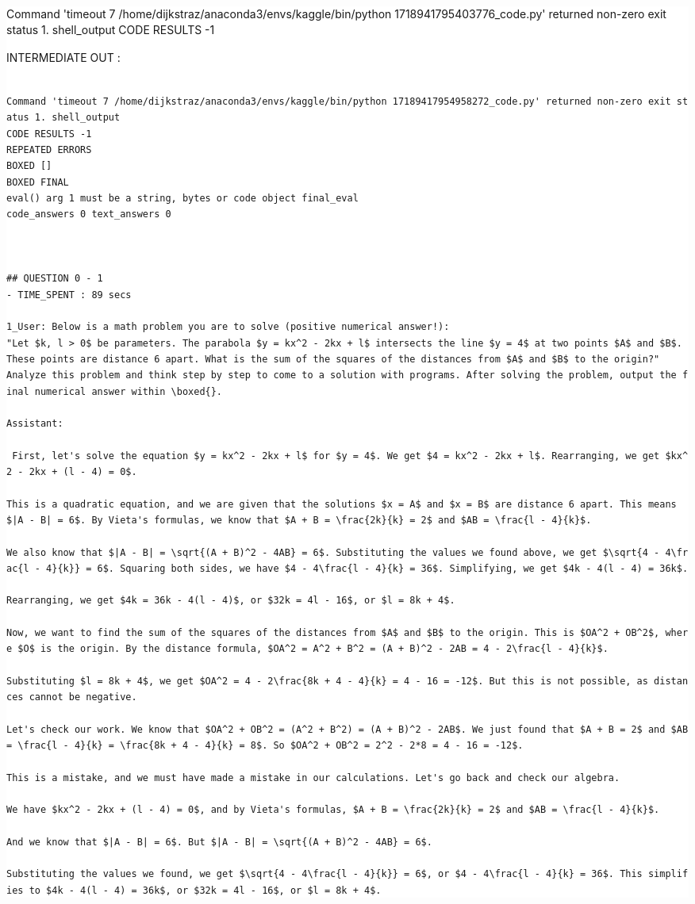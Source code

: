 Command 'timeout 7 /home/dijkstraz/anaconda3/envs/kaggle/bin/python 1718941795403776_code.py' returned non-zero exit status 1. shell_output
CODE RESULTS -1

INTERMEDIATE OUT :

```output

Command 'timeout 7 /home/dijkstraz/anaconda3/envs/kaggle/bin/python 17189417954958272_code.py' returned non-zero exit status 1. shell_output
CODE RESULTS -1
REPEATED ERRORS
BOXED []
BOXED FINAL 
eval() arg 1 must be a string, bytes or code object final_eval
code_answers 0 text_answers 0



## QUESTION 0 - 1 
- TIME_SPENT : 89 secs

1_User: Below is a math problem you are to solve (positive numerical answer!):
"Let $k, l > 0$ be parameters. The parabola $y = kx^2 - 2kx + l$ intersects the line $y = 4$ at two points $A$ and $B$. These points are distance 6 apart. What is the sum of the squares of the distances from $A$ and $B$ to the origin?"
Analyze this problem and think step by step to come to a solution with programs. After solving the problem, output the final numerical answer within \boxed{}.

Assistant:

 First, let's solve the equation $y = kx^2 - 2kx + l$ for $y = 4$. We get $4 = kx^2 - 2kx + l$. Rearranging, we get $kx^2 - 2kx + (l - 4) = 0$.

This is a quadratic equation, and we are given that the solutions $x = A$ and $x = B$ are distance 6 apart. This means $|A - B| = 6$. By Vieta's formulas, we know that $A + B = \frac{2k}{k} = 2$ and $AB = \frac{l - 4}{k}$.

We also know that $|A - B| = \sqrt{(A + B)^2 - 4AB} = 6$. Substituting the values we found above, we get $\sqrt{4 - 4\frac{l - 4}{k}} = 6$. Squaring both sides, we have $4 - 4\frac{l - 4}{k} = 36$. Simplifying, we get $4k - 4(l - 4) = 36k$.

Rearranging, we get $4k = 36k - 4(l - 4)$, or $32k = 4l - 16$, or $l = 8k + 4$.

Now, we want to find the sum of the squares of the distances from $A$ and $B$ to the origin. This is $OA^2 + OB^2$, where $O$ is the origin. By the distance formula, $OA^2 = A^2 + B^2 = (A + B)^2 - 2AB = 4 - 2\frac{l - 4}{k}$.

Substituting $l = 8k + 4$, we get $OA^2 = 4 - 2\frac{8k + 4 - 4}{k} = 4 - 16 = -12$. But this is not possible, as distances cannot be negative.

Let's check our work. We know that $OA^2 + OB^2 = (A^2 + B^2) = (A + B)^2 - 2AB$. We just found that $A + B = 2$ and $AB = \frac{l - 4}{k} = \frac{8k + 4 - 4}{k} = 8$. So $OA^2 + OB^2 = 2^2 - 2*8 = 4 - 16 = -12$.

This is a mistake, and we must have made a mistake in our calculations. Let's go back and check our algebra.

We have $kx^2 - 2kx + (l - 4) = 0$, and by Vieta's formulas, $A + B = \frac{2k}{k} = 2$ and $AB = \frac{l - 4}{k}$.

And we know that $|A - B| = 6$. But $|A - B| = \sqrt{(A + B)^2 - 4AB} = 6$.

Substituting the values we found, we get $\sqrt{4 - 4\frac{l - 4}{k}} = 6$, or $4 - 4\frac{l - 4}{k} = 36$. This simplifies to $4k - 4(l - 4) = 36k$, or $32k = 4l - 16$, or $l = 8k + 4$.
```